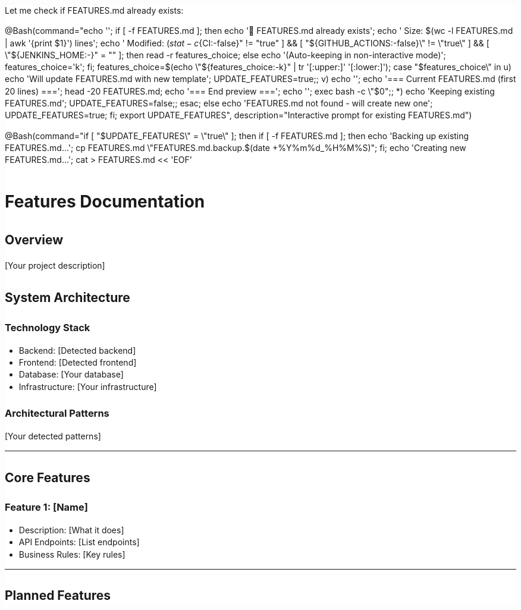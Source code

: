 Let me check if FEATURES.md already exists:

@Bash(command="echo ''; if [ -f FEATURES.md ]; then echo '📄 FEATURES.md already exists'; echo '   Size: $(wc -l FEATURES.md | awk \'{print $1}\') lines'; echo '   Modified: $(stat -c %y FEATURES.md 2>/dev/null || stat -f %Sm FEATURES.md 2>/dev/null || echo \"unknown\")'; echo ''; echo 'Choose action for FEATURES.md:'; echo '  [K] Keep existing file (default)'; echo '  [U] Update with new template'; echo '  [V] View current file'; echo ''; echo -n 'Your choice [K/U/V]: '; if [ -t 0 ] && [ \"${CI:-false}\" != \"true\" ] && [ \"${GITHUB_ACTIONS:-false}\" != \"true\" ] && [ \"${JENKINS_HOME:-}\" = \"\" ]; then read -r features_choice; else echo '(Auto-keeping in non-interactive mode)'; features_choice='k'; fi; features_choice=$(echo \"${features_choice:-k}\" | tr '[:upper:]' '[:lower:]'); case \"$features_choice\" in u) echo 'Will update FEATURES.md with new template'; UPDATE_FEATURES=true;; v) echo ''; echo '=== Current FEATURES.md (first 20 lines) ==='; head -20 FEATURES.md; echo '=== End preview ==='; echo ''; exec bash -c \"$0\";; *) echo 'Keeping existing FEATURES.md'; UPDATE_FEATURES=false;; esac; else echo 'FEATURES.md not found - will create new one'; UPDATE_FEATURES=true; fi; export UPDATE_FEATURES", description="Interactive prompt for existing FEATURES.md")

@Bash(command="if [ \"$UPDATE_FEATURES\" = \"true\" ]; then if [ -f FEATURES.md ]; then echo 'Backing up existing FEATURES.md...'; cp FEATURES.md \"FEATURES.md.backup.$(date +%Y%m%d_%H%M%S)\"; fi; echo 'Creating new FEATURES.md...'; cat > FEATURES.md << 'EOF'
# Features Documentation

## Overview

[Your project description]

## System Architecture

### Technology Stack
- Backend: [Detected backend]
- Frontend: [Detected frontend]
- Database: [Your database]
- Infrastructure: [Your infrastructure]

### Architectural Patterns
[Your detected patterns]

---

## Core Features

### Feature 1: [Name]
- Description: [What it does]
- API Endpoints: [List endpoints]
- Business Rules: [Key rules]

---

## Planned Features
